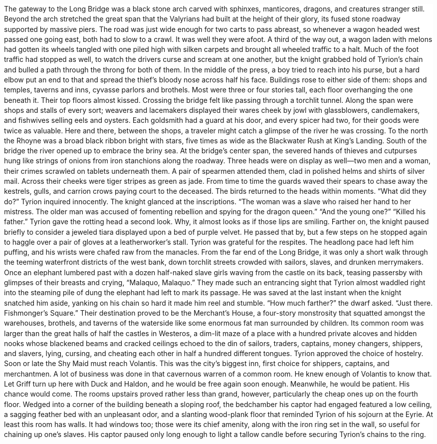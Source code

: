 The gateway to the Long Bridge was a black stone arch carved with sphinxes, manticores, dragons, and creatures stranger still. Beyond the arch stretched the great span that the Valyrians had built at the height of their glory, its fused stone roadway supported by massive piers. The road was just wide enough for two carts to pass abreast, so whenever a wagon headed west passed one going east, both had to slow to a crawl.
It was well they were afoot. A third of the way out, a wagon laden with melons had gotten its wheels tangled with one piled high with silken carpets and brought all wheeled traffic to a halt. Much of the foot traffic had stopped as well, to watch the drivers curse and scream at one another, but the knight grabbed hold of Tyrion’s chain and bulled a path through the throng for both of them. In the middle of the press, a boy tried to reach into his purse, but a hard elbow put an end to that and spread the thief’s bloody nose across half his face.
Buildings rose to either side of them: shops and temples, taverns and inns, cyvasse parlors and brothels. Most were three or four stories tall, each floor overhanging the one beneath it. Their top floors almost kissed. Crossing the bridge felt like passing through a torchlit tunnel. Along the span were shops and stalls of every sort; weavers and lacemakers displayed their wares cheek by jowl with glassblowers, candlemakers, and fishwives selling eels and oysters. Each goldsmith had a guard at his door, and every spicer had two, for their goods were twice as valuable. Here and there, between the shops, a traveler might catch a glimpse of the river he was crossing. To the north the Rhoyne was a broad black ribbon bright with stars, five times as wide as the Blackwater Rush at King’s Landing. South of the bridge the river opened up to embrace the briny sea.
At the bridge’s center span, the severed hands of thieves and cutpurses hung like strings of onions from iron stanchions along the roadway. Three heads were on display as well—two men and a woman, their crimes scrawled on tablets underneath them. A pair of spearmen attended them, clad in polished helms and shirts of silver mail. Across their cheeks were tiger stripes as green as jade. From time to time the guards waved their spears to chase away the kestrels, gulls, and carrion crows paying court to the deceased.
The birds returned to the heads within moments.
“What did they do?” Tyrion inquired innocently.
The knight glanced at the inscriptions. “The woman was a slave who raised her hand to her mistress. The older man was accused of fomenting rebellion and spying for the dragon queen.”
“And the young one?”
“Killed his father.”
Tyrion gave the rotting head a second look. Why, it almost looks as if those lips are smiling.
Farther on, the knight paused briefly to consider a jeweled tiara displayed upon a bed of purple velvet. He passed that by, but a few steps on he stopped again to haggle over a pair of gloves at a leatherworker’s stall.
Tyrion was grateful for the respites. The headlong pace had left him puffing, and his wrists were chafed raw from the manacles.
From the far end of the Long Bridge, it was only a short walk through the teeming waterfront districts of the west bank, down torchlit streets crowded with sailors, slaves, and drunken merrymakers. Once an elephant lumbered past with a dozen half-naked slave girls waving from the castle on its back, teasing passersby with glimpses of their breasts and crying, “Malaquo, Malaquo.” They made such an entrancing sight that Tyrion almost waddled right into the steaming pile of dung the elephant had left to mark its passage. He was saved at the last instant when the knight snatched him aside, yanking on his chain so hard it made him reel and stumble.
“How much farther?” the dwarf asked. “Just there. Fishmonger’s Square.”
Their destination proved to be the Merchant’s House, a four-story monstrosity that squatted amongst the warehouses, brothels, and taverns of the waterside like some enormous fat man surrounded by children. Its common room was larger than the great halls of half the castles in Westeros, a dim-lit maze of a place with a hundred private alcoves and hidden nooks whose blackened beams and cracked ceilings echoed to the din of sailors, traders, captains, money changers, shippers, and slavers, lying, cursing, and cheating each other in half a hundred different tongues.
Tyrion approved the choice of hostelry. Soon or late the Shy Maid must reach Volantis. This was the city’s biggest inn, first choice for shippers, captains, and merchantmen. A lot of business was done in that cavernous warren of a common room. He knew enough of Volantis to know that. Let Griff turn up here with Duck and Haldon, and he would be free again soon enough.
Meanwhile, he would be patient. His chance would come.
The rooms upstairs proved rather less than grand, however, particularly the cheap ones up on the fourth floor. Wedged into a corner of the building beneath a sloping roof, the bedchamber his captor had engaged featured a low ceiling, a sagging feather bed with an unpleasant odor, and a slanting wood-plank floor that reminded Tyrion of his sojourn at the Eyrie. At least this room has walls. It had windows too; those were its chief amenity, along with the iron ring set in the wall, so useful for chaining up one’s slaves. His captor paused only long enough to light a tallow candle before securing Tyrion’s chains to the ring.